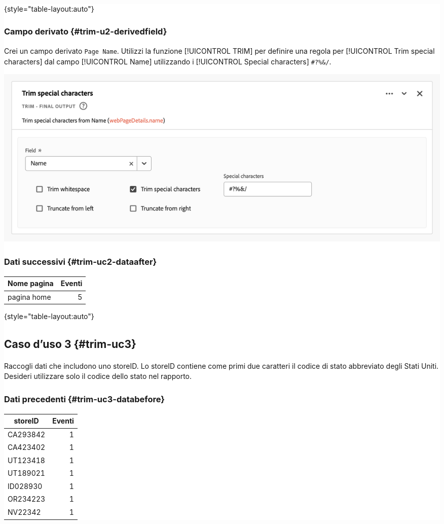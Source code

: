 {style="table-layout:auto"}

### Campo derivato {#trim-u2-derivedfield}

Crei un campo derivato `Page Name`. Utilizzi la funzione [!UICONTROL TRIM] per definire una regola per [!UICONTROL Trim special characters] dal campo [!UICONTROL Name] utilizzando i [!UICONTROL Special characters] `#?%&/`.

![Schermata della regola di suddivisione: primo valore](assets/trim-2.png)

### Dati successivi {#trim-uc2-dataafter}

| Nome pagina | Eventi |
|---|--:|
| pagina home | 5 |

{style="table-layout:auto"}


## Caso d’uso 3 {#trim-uc3}

Raccogli dati che includono uno storeID. Lo storeID contiene come primi due caratteri il codice di stato abbreviato degli Stati Uniti. Desideri utilizzare solo il codice dello stato nel rapporto.

### Dati precedenti {#trim-uc3-databefore}

| storeID | Eventi |
|---|--:|
| CA293842 | 1 |
| CA423402 | 1 |
| UT123418 | 1 |
| UT189021 | 1 |
| ID028930 | 1 |
| OR234223 | 1 |
| NV22342 | 1 |
